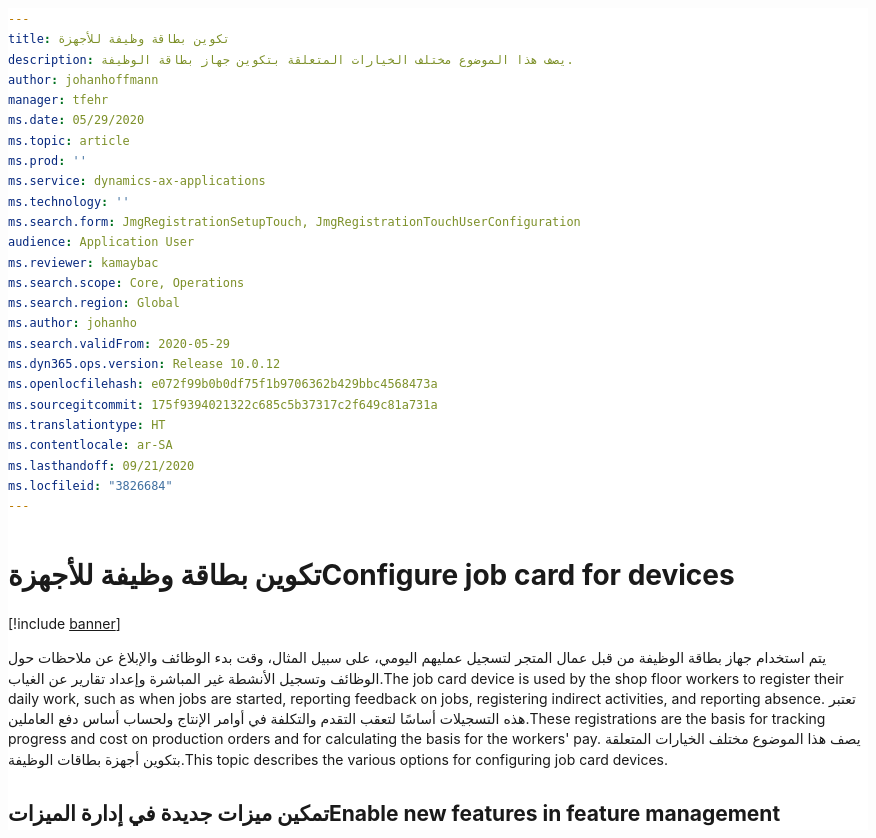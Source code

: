 ```yaml
---
title: تكوين بطاقة وظيفة للأجهزة
description: يصف هذا الموضوع مختلف الخيارات المتعلقة بتكوين جهاز بطاقة الوظيفة.
author: johanhoffmann
manager: tfehr
ms.date: 05/29/2020
ms.topic: article
ms.prod: ''
ms.service: dynamics-ax-applications
ms.technology: ''
ms.search.form: JmgRegistrationSetupTouch, JmgRegistrationTouchUserConfiguration
audience: Application User
ms.reviewer: kamaybac
ms.search.scope: Core, Operations
ms.search.region: Global
ms.author: johanho
ms.search.validFrom: 2020-05-29
ms.dyn365.ops.version: Release 10.0.12
ms.openlocfilehash: e072f99b0b0df75f1b9706362b429bbc4568473a
ms.sourcegitcommit: 175f9394021322c685c5b37317c2f649c81a731a
ms.translationtype: HT
ms.contentlocale: ar-SA
ms.lasthandoff: 09/21/2020
ms.locfileid: "3826684"
---
```

# <a name="configure-job-card-for-devices"></a><span data-ttu-id="400c4-103">تكوين بطاقة وظيفة للأجهزة</span><span class="sxs-lookup"><span data-stu-id="400c4-103">Configure job card for devices</span></span>

[!include [banner](../includes/banner.md)]

<span data-ttu-id="400c4-104">يتم استخدام جهاز بطاقة الوظيفة من قبل عمال المتجر لتسجيل عمليهم اليومي، على سبيل المثال، وقت بدء الوظائف والإبلاغ عن ملاحظات حول الوظائف وتسجيل الأنشطة غير المباشرة وإعداد تقارير عن الغياب.</span><span class="sxs-lookup"><span data-stu-id="400c4-104">The job card device is used by the shop floor workers to register their daily work, such as when jobs are started, reporting feedback on jobs, registering indirect activities, and reporting absence.</span></span> <span data-ttu-id="400c4-105">تعتبر هذه التسجيلات أساسًا لتعقب التقدم والتكلفة في أوامر الإنتاج ولحساب أساس دفع العاملين.</span><span class="sxs-lookup"><span data-stu-id="400c4-105">These registrations are the basis for tracking progress and cost on production orders and for calculating the basis for the workers' pay.</span></span> <span data-ttu-id="400c4-106">يصف هذا الموضوع مختلف الخيارات المتعلقة بتكوين أجهزة بطاقات الوظيفة.</span><span class="sxs-lookup"><span data-stu-id="400c4-106">This topic describes the various options for configuring job card devices.</span></span>

## <a name="enable-new-features-in-feature-management"></a><span data-ttu-id="400c4-107">تمكين ميزات جديدة في إدارة الميزات</span><span class="sxs-lookup"><span data-stu-id="400c4-107">Enable new features in feature management</span></span>
